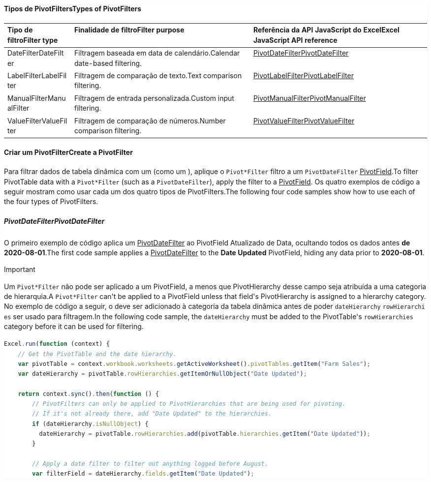 #### <a name="types-of-pivotfilters"></a><span data-ttu-id="5e8c3-220">Tipos de PivotFilters</span><span class="sxs-lookup"><span data-stu-id="5e8c3-220">Types of PivotFilters</span></span>

| <span data-ttu-id="5e8c3-221">Tipo de filtro</span><span class="sxs-lookup"><span data-stu-id="5e8c3-221">Filter type</span></span> | <span data-ttu-id="5e8c3-222">Finalidade de filtro</span><span class="sxs-lookup"><span data-stu-id="5e8c3-222">Filter purpose</span></span> | <span data-ttu-id="5e8c3-223">Referência da API JavaScript do Excel</span><span class="sxs-lookup"><span data-stu-id="5e8c3-223">Excel JavaScript API reference</span></span> |
|:--- |:--- |:--- |
| <span data-ttu-id="5e8c3-224">DateFilter</span><span class="sxs-lookup"><span data-stu-id="5e8c3-224">DateFilter</span></span> | <span data-ttu-id="5e8c3-225">Filtragem baseada em data de calendário.</span><span class="sxs-lookup"><span data-stu-id="5e8c3-225">Calendar date-based filtering.</span></span> | [<span data-ttu-id="5e8c3-226">PivotDateFilter</span><span class="sxs-lookup"><span data-stu-id="5e8c3-226">PivotDateFilter</span></span>](/javascript/api/excel/excel.pivotdatefilter) |
| <span data-ttu-id="5e8c3-227">LabelFilter</span><span class="sxs-lookup"><span data-stu-id="5e8c3-227">LabelFilter</span></span> | <span data-ttu-id="5e8c3-228">Filtragem de comparação de texto.</span><span class="sxs-lookup"><span data-stu-id="5e8c3-228">Text comparison filtering.</span></span> | [<span data-ttu-id="5e8c3-229">PivotLabelFilter</span><span class="sxs-lookup"><span data-stu-id="5e8c3-229">PivotLabelFilter</span></span>](/javascript/api/excel/excel.pivotlabelfilter) |
| <span data-ttu-id="5e8c3-230">ManualFilter</span><span class="sxs-lookup"><span data-stu-id="5e8c3-230">ManualFilter</span></span> | <span data-ttu-id="5e8c3-231">Filtragem de entrada personalizada.</span><span class="sxs-lookup"><span data-stu-id="5e8c3-231">Custom input filtering.</span></span> | [<span data-ttu-id="5e8c3-232">PivotManualFilter</span><span class="sxs-lookup"><span data-stu-id="5e8c3-232">PivotManualFilter</span></span>](/javascript/api/excel/excel.pivotmanualfilter) |
| <span data-ttu-id="5e8c3-233">ValueFilter</span><span class="sxs-lookup"><span data-stu-id="5e8c3-233">ValueFilter</span></span> | <span data-ttu-id="5e8c3-234">Filtragem de comparação de números.</span><span class="sxs-lookup"><span data-stu-id="5e8c3-234">Number comparison filtering.</span></span> | [<span data-ttu-id="5e8c3-235">PivotValueFilter</span><span class="sxs-lookup"><span data-stu-id="5e8c3-235">PivotValueFilter</span></span>](/javascript/api/excel/excel.pivotvaluefilter) |

#### <a name="create-a-pivotfilter"></a><span data-ttu-id="5e8c3-236">Criar um PivotFilter</span><span class="sxs-lookup"><span data-stu-id="5e8c3-236">Create a PivotFilter</span></span>

<span data-ttu-id="5e8c3-237">Para filtrar dados de tabela dinâmica com um (como um ), aplique o `Pivot*Filter` filtro a um `PivotDateFilter` [PivotField](/javascript/api/excel/excel.pivotfield).</span><span class="sxs-lookup"><span data-stu-id="5e8c3-237">To filter PivotTable data with a `Pivot*Filter` (such as a `PivotDateFilter`), apply the filter to a [PivotField](/javascript/api/excel/excel.pivotfield).</span></span> <span data-ttu-id="5e8c3-238">Os quatro exemplos de código a seguir mostram como usar cada um dos quatro tipos de PivotFilters.</span><span class="sxs-lookup"><span data-stu-id="5e8c3-238">The following four code samples show how to use each of the four types of PivotFilters.</span></span>

##### <a name="pivotdatefilter"></a><span data-ttu-id="5e8c3-239">PivotDateFilter</span><span class="sxs-lookup"><span data-stu-id="5e8c3-239">PivotDateFilter</span></span>

<span data-ttu-id="5e8c3-240">O primeiro exemplo de código aplica  um [PivotDateFilter](/javascript/api/excel/excel.pivotdatefilter) ao PivotField Atualizado de Data, ocultando todos os dados antes **de 2020-08-01**.</span><span class="sxs-lookup"><span data-stu-id="5e8c3-240">The first code sample applies a [PivotDateFilter](/javascript/api/excel/excel.pivotdatefilter) to the **Date Updated** PivotField, hiding any data prior to **2020-08-01**.</span></span>

> [!IMPORTANT]
> <span data-ttu-id="5e8c3-241">Um `Pivot*Filter` não pode ser aplicado a um PivotField, a menos que PivotHierarchy desse campo seja atribuída a uma categoria de hierarquia.</span><span class="sxs-lookup"><span data-stu-id="5e8c3-241">A `Pivot*Filter` can't be applied to a PivotField unless that field's PivotHierarchy is assigned to a hierarchy category.</span></span> <span data-ttu-id="5e8c3-242">No exemplo de código a seguir, o deve ser adicionado à categoria da tabela dinâmica antes de poder `dateHierarchy` `rowHierarchies` ser usado para filtragem.</span><span class="sxs-lookup"><span data-stu-id="5e8c3-242">In the following code sample, the `dateHierarchy` must be added to the PivotTable's `rowHierarchies` category before it can be used for filtering.</span></span>

```js
Excel.run(function (context) {
    // Get the PivotTable and the date hierarchy.
    var pivotTable = context.workbook.worksheets.getActiveWorksheet().pivotTables.getItem("Farm Sales");
    var dateHierarchy = pivotTable.rowHierarchies.getItemOrNullObject("Date Updated");
    
    return context.sync().then(function () {
        // PivotFilters can only be applied to PivotHierarchies that are being used for pivoting.
        // If it's not already there, add "Date Updated" to the hierarchies.
        if (dateHierarchy.isNullObject) {
          dateHierarchy = pivotTable.rowHierarchies.add(pivotTable.hierarchies.getItem("Date Updated"));
        }

        // Apply a date filter to filter out anything logged before August.
        var filterField = dateHierarchy.fields.getItem("Date Updated");
```